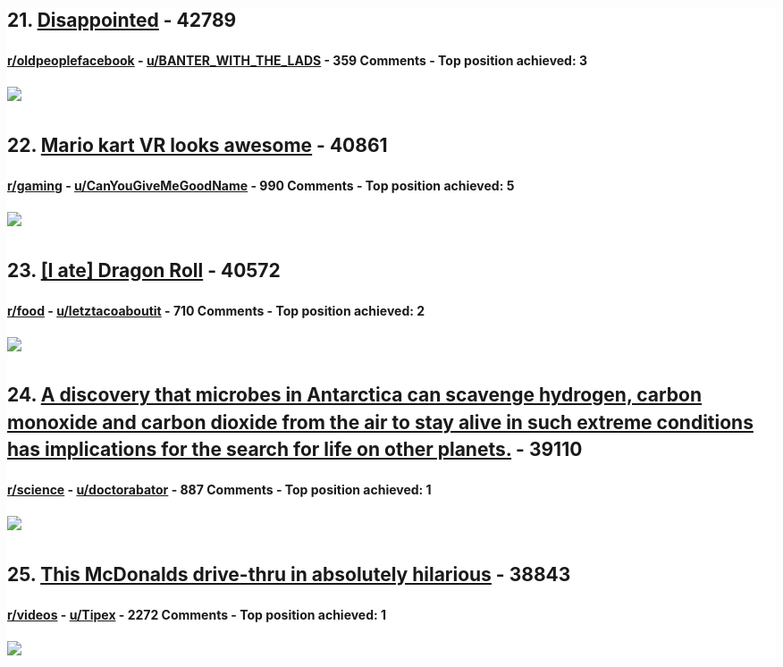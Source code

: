 ## 21. [Disappointed](http://reddit.com/r/oldpeoplefacebook/comments/7lw2lx/disappointed/) - 42789
#### [r/oldpeoplefacebook](http://reddit.com/r/oldpeoplefacebook) - [u/BANTER_WITH_THE_LADS](http://reddit.com/u/BANTER_WITH_THE_LADS) - 359 Comments - Top position achieved: 3

<a href="https://i.imgur.com/6RkPs78.jpg"><img src="https://b.thumbs.redditmedia.com/uAcEnar2KNSBVO-do8ygf1DkieQosarkd1gF0qRWGfs.jpg"></img></a>

## 22. [Mario kart VR looks awesome](http://reddit.com/r/gaming/comments/7lt1l9/mario_kart_vr_looks_awesome/) - 40861
#### [r/gaming](http://reddit.com/r/gaming) - [u/CanYouGiveMeGoodName](http://reddit.com/u/CanYouGiveMeGoodName) - 990 Comments - Top position achieved: 5

<a href="https://i.imgur.com/F2Eb3h1.gifv"><img src="https://b.thumbs.redditmedia.com/byy2beQQnkjWt7_yyoyx_IPQCKO4Ez2bgfXjR3l0s7s.jpg"></img></a>

## 23. [[I ate] Dragon Roll](http://reddit.com/r/food/comments/7ltcr8/i_ate_dragon_roll/) - 40572
#### [r/food](http://reddit.com/r/food) - [u/letztacoaboutit](http://reddit.com/u/letztacoaboutit) - 710 Comments - Top position achieved: 2

<a href="https://i.redd.it/holep8lmws501.jpg"><img src="https://b.thumbs.redditmedia.com/ijUX-JsLWn4QMIItDJlIvQFmOeBEEp84B_frcwmp7AQ.jpg"></img></a>

## 24. [A discovery that microbes in Antarctica can scavenge hydrogen, carbon monoxide and carbon dioxide from the air to stay alive in such extreme conditions has implications for the search for life on other planets.](http://reddit.com/r/science/comments/7lt6rq/a_discovery_that_microbes_in_antarctica_can/) - 39110
#### [r/science](http://reddit.com/r/science) - [u/doctorabator](http://reddit.com/u/doctorabator) - 887 Comments - Top position achieved: 1

<a href="https://newsroom.unsw.edu.au/news/science-tech/living-thin-air-microbe-mystery-solved"><img src="https://b.thumbs.redditmedia.com/TFNvDi1N4q3xYaadiTrMXDE82L3Dpo79C5r39_cc2xI.jpg"></img></a>

## 25. [This McDonalds drive-thru in absolutely hilarious](http://reddit.com/r/videos/comments/7lvd9y/this_mcdonalds_drivethru_in_absolutely_hilarious/) - 38843
#### [r/videos](http://reddit.com/r/videos) - [u/Tipex](http://reddit.com/u/Tipex) - 2272 Comments - Top position achieved: 1

<a href="https://youtu.be/Lk_eRzO1kcs"><img src="https://b.thumbs.redditmedia.com/Fueusu-mP4Vm_F-6KicVcLVgWHDP5LJT1nsyC7MCU7I.jpg"></img></a>
